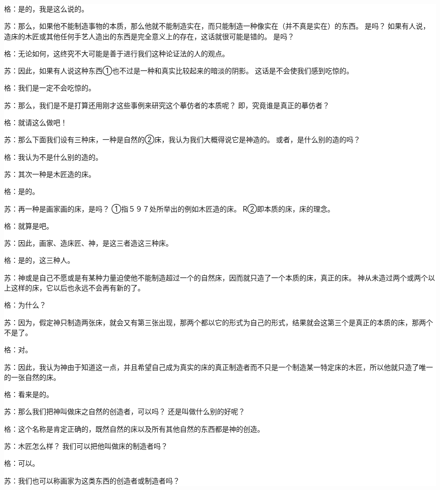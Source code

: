  格：是的，我是这么说的。

 苏：那么，如果他不能制造事物的本质，那么他就不能制造实在，而只能制造一种像实在（并不真是实在）的东西。
是吗？
如果有人说，造床的木匠或其他任何手艺人造出的东西是完全意义上的存在，这话就很可能是错的。
是吗？

 格：无论如何，这终究不大可能是善于进行我们这种论证法的人的观点。

 苏：因此，如果有人说这种东西①也不过是一种和真实比较起来的暗淡的阴影。
这话是不会使我们感到吃惊的。

 格：我们是一定不会吃惊的。

 苏：那么，我们是不是打算还用刚才这些事例来研究这个摹仿者的本质呢？
即，究竟谁是真正的摹仿者？

 格：就请这么做吧！

 苏：那么下面我们设有三种床，一种是自然的②床，我认为我们大概得说它是神造的。
或者，是什么别的造的吗？

 格：我认为不是什么别的造的。

 苏：其次一种是木匠造的床。

 格：是的。

 苏：再一种是画家画的床，是吗？
①指５９７处所举出的例如木匠造的床。
R②即本质的床，床的理念。

 格：就算是吧。

 苏：因此，画家、造床匠、神，是这三者造这三种床。

 格：是的，这三种人。

 苏：神或是自己不愿或是有某种力量迫使他不能制造超过一个的自然床，因而就只造了一个本质的床，真正的床。
神从未造过两个或两个以上这样的床，它以后也永远不会再有新的了。

 格：为什么？

 苏：因为，假定神只制造两张床，就会又有第三张出现，那两个都以它的形式为自己的形式，结果就会这第三个是真正的本质的床，那两个不是了。

 格：对。

 苏：因此，我认为神由于知道这一点，并且希望自己成为真实的床的真正制造者而不只是一个制造某一特定床的木匠，所以他就只造了唯一的一张自然的床。

 格：看来是的。

 苏：那么我们把神叫做床之自然的创造者，可以吗？
还是叫做什么别的好呢？

 格：这个名称是肯定正确的，既然自然的床以及所有其他自然的东西都是神的创造。

 苏：木匠怎么样？
我们可以把他叫做床的制造者吗？

 格：可以。

 苏：我们也可以称画家为这类东西的创造者或制造者吗？
